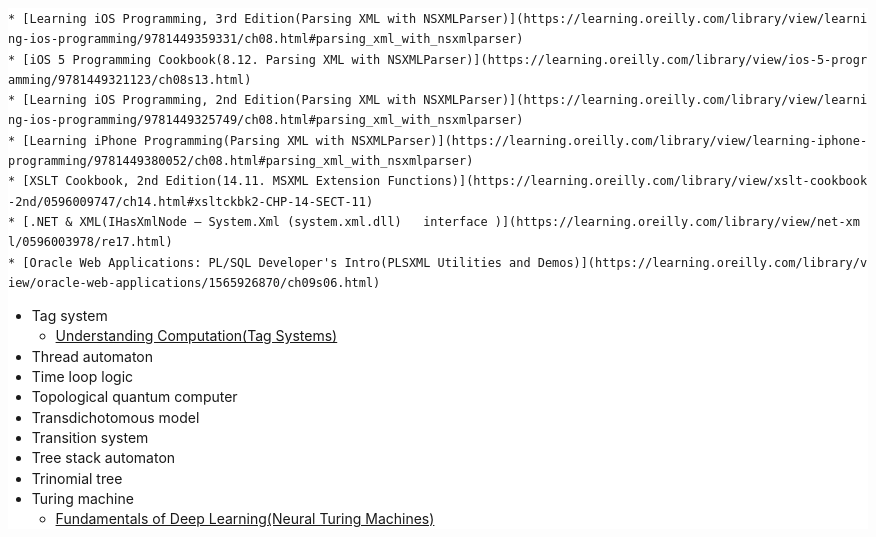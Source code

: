    * [Learning iOS Programming, 3rd Edition(Parsing XML with NSXMLParser)](https://learning.oreilly.com/library/view/learning-ios-programming/9781449359331/ch08.html#parsing_xml_with_nsxmlparser)
    * [iOS 5 Programming Cookbook(8.12. Parsing XML with NSXMLParser)](https://learning.oreilly.com/library/view/ios-5-programming/9781449321123/ch08s13.html)
    * [Learning iOS Programming, 2nd Edition(Parsing XML with NSXMLParser)](https://learning.oreilly.com/library/view/learning-ios-programming/9781449325749/ch08.html#parsing_xml_with_nsxmlparser)
    * [Learning iPhone Programming(Parsing XML with NSXMLParser)](https://learning.oreilly.com/library/view/learning-iphone-programming/9781449380052/ch08.html#parsing_xml_with_nsxmlparser)
    * [XSLT Cookbook, 2nd Edition(14.11. MSXML Extension Functions)](https://learning.oreilly.com/library/view/xslt-cookbook-2nd/0596009747/ch14.html#xsltckbk2-CHP-14-SECT-11)
    * [.NET & XML(IHasXmlNode — System.Xml (system.xml.dll)   interface )](https://learning.oreilly.com/library/view/net-xml/0596003978/re17.html)
    * [Oracle Web Applications: PL/SQL Developer's Intro(PLSXML Utilities and Demos)](https://learning.oreilly.com/library/view/oracle-web-applications/1565926870/ch09s06.html)
* Tag system
    * [Understanding Computation(Tag Systems)](https://learning.oreilly.com/library/view/understanding-computation/9781449330071/ch07.html#tag-systems)
* Thread automaton
* Time loop logic
* Topological quantum computer
* Transdichotomous model
* Transition system
* Tree stack automaton
* Trinomial tree
* Turing machine
    * [Fundamentals of Deep Learning(Neural Turing Machines)](https://learning.oreilly.com/library/view/fundamentals-of-deep/9781491925607/ch08.html#idm46045909181768)
